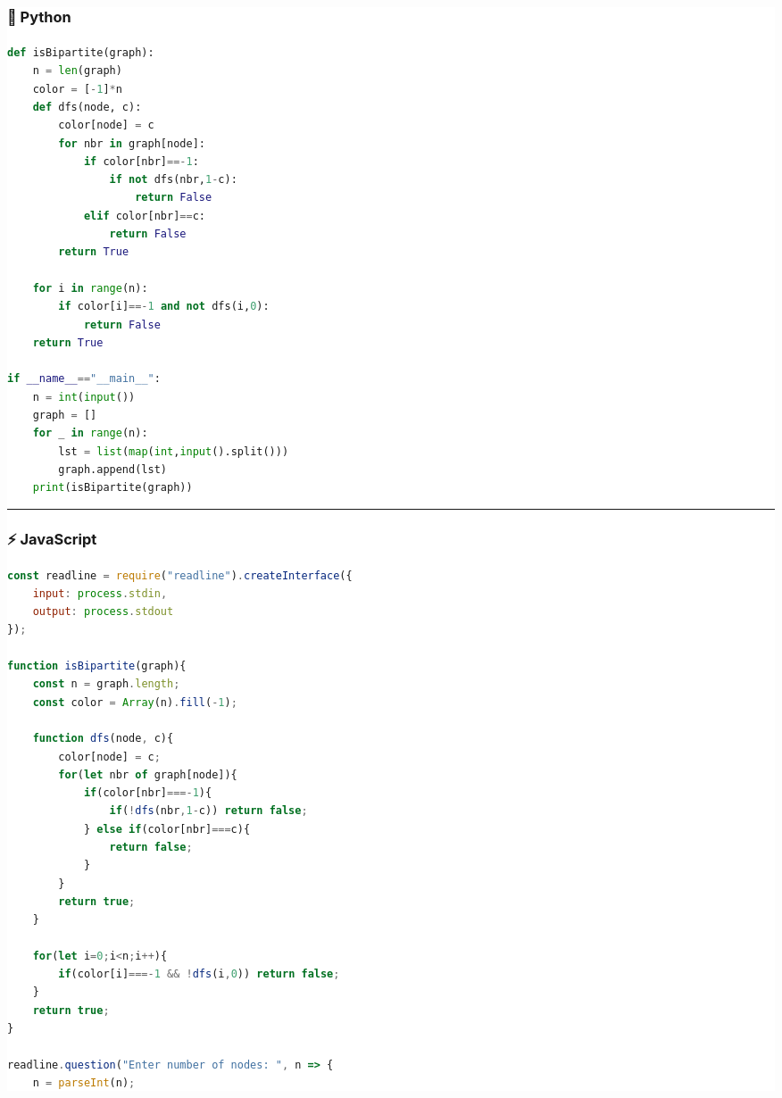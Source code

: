 
### 🐍 Python

```python
def isBipartite(graph):
    n = len(graph)
    color = [-1]*n
    def dfs(node, c):
        color[node] = c
        for nbr in graph[node]:
            if color[nbr]==-1:
                if not dfs(nbr,1-c):
                    return False
            elif color[nbr]==c:
                return False
        return True

    for i in range(n):
        if color[i]==-1 and not dfs(i,0):
            return False
    return True

if __name__=="__main__":
    n = int(input())
    graph = []
    for _ in range(n):
        lst = list(map(int,input().split()))
        graph.append(lst)
    print(isBipartite(graph))
```

---

### ⚡ JavaScript

```javascript
const readline = require("readline").createInterface({
    input: process.stdin,
    output: process.stdout
});

function isBipartite(graph){
    const n = graph.length;
    const color = Array(n).fill(-1);

    function dfs(node, c){
        color[node] = c;
        for(let nbr of graph[node]){
            if(color[nbr]===-1){
                if(!dfs(nbr,1-c)) return false;
            } else if(color[nbr]===c){
                return false;
            }
        }
        return true;
    }

    for(let i=0;i<n;i++){
        if(color[i]===-1 && !dfs(i,0)) return false;
    }
    return true;
}

readline.question("Enter number of nodes: ", n => {
    n = parseInt(n);
```